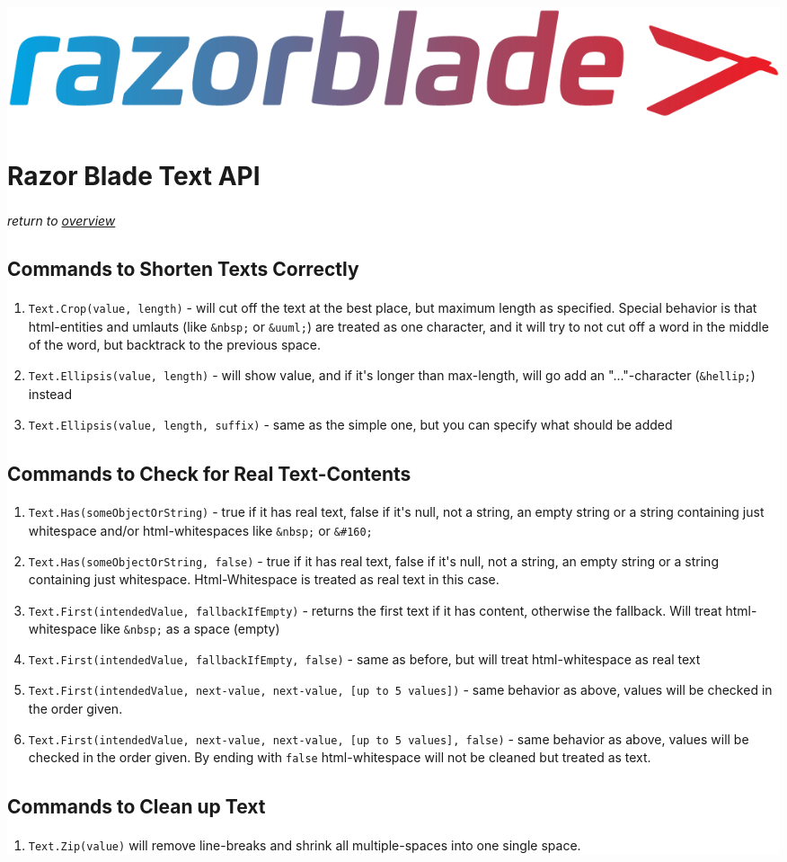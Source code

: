 <img src="assets/razor-blade-logo.png" width="100%">

# Razor Blade Text API

_return to [overview](readme)_

## Commands to Shorten Texts Correctly

1. `Text.Crop(value, length)` - will cut off the text at the best place, but maximum length as specified. Special behavior is that html-entities and umlauts (like `&nbsp;` or `&uuml;`) are treated as one character, and it will try to not cut off a word in the middle of the word, but backtrack to the previous space.

1. `Text.Ellipsis(value, length)` - will show value, and if it's longer than max-length, will go add an "..."-character (`&hellip;`) instead

1. `Text.Ellipsis(value, length, suffix)` - same as the simple one, but you can specify what should be added

## Commands to Check for Real Text-Contents

1. `Text.Has(someObjectOrString)` - true if it has real text, false if it's null, not a string, an empty string or a string containing just whitespace and/or html-whitespaces like `&nbsp;` or `&#160;`

1. `Text.Has(someObjectOrString, false)` - true if it has real text, false if it's null, not a string, an empty string or a string containing just whitespace. Html-Whitespace is treated as real text in this case.

1. `Text.First(intendedValue, fallbackIfEmpty)` - returns the first text if it has content, otherwise the fallback. Will treat html-whitespace like `&nbsp;` as a space (empty)

1. `Text.First(intendedValue, fallbackIfEmpty, false)` - same as before, but will treat html-whitespace as real text

1. `Text.First(intendedValue, next-value, next-value, [up to 5 values])` - same behavior as above, values will be checked in the order given.

1. `Text.First(intendedValue, next-value, next-value, [up to 5 values], false)` - same behavior as above, values will be checked in the order given. By ending with `false` html-whitespace will not be cleaned but treated as text.

## Commands to Clean up Text

1. `Text.Zip(value)` will remove line-breaks and shrink all multiple-spaces into one single space.
